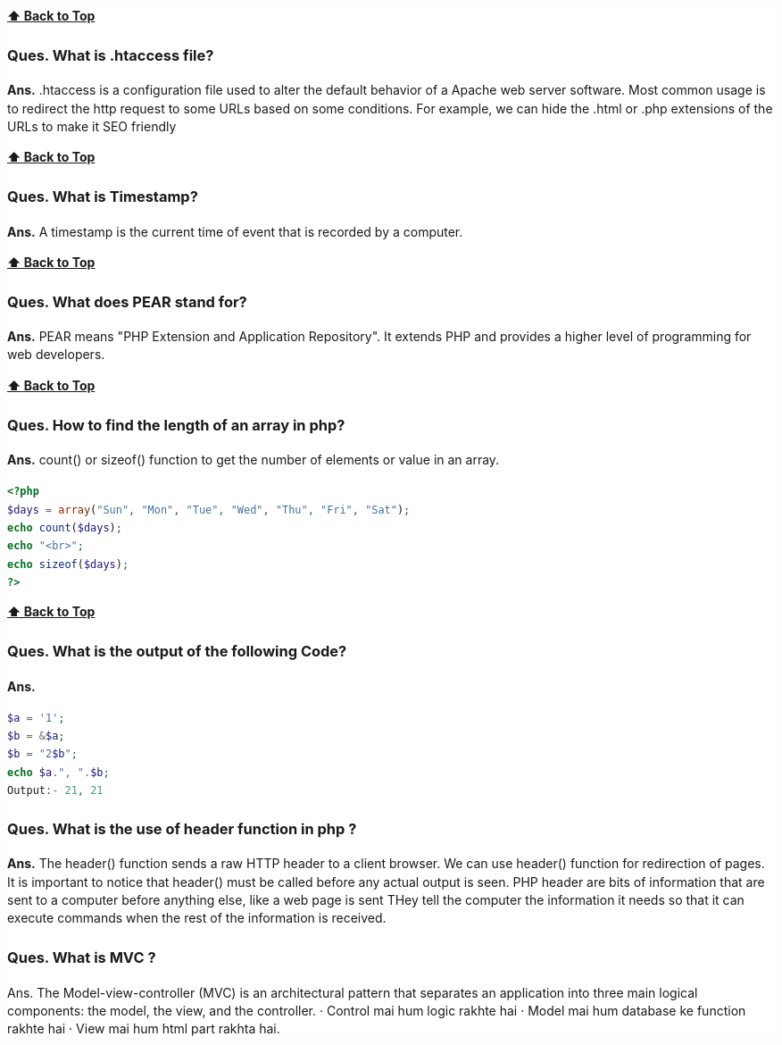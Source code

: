 
**[⬆ Back to Top](#table-of-contents)**
### Ques. What is .htaccess file?
__Ans.__ .htaccess is a configuration file used to alter the default behavior of a Apache web server software. Most common usage is to redirect the http request to some URLs based on some conditions. For example, we can hide the .html or .php extensions of the URLs to make it SEO friendly

**[⬆ Back to Top](#table-of-contents)**
### Ques. What is Timestamp?
__Ans.__ A timestamp is the current time of event that is recorded by a computer.

**[⬆ Back to Top](#table-of-contents)**
### Ques. What does PEAR stand for?
__Ans.__ PEAR means "PHP Extension and Application Repository". It extends PHP and provides a higher level of programming for web developers.

**[⬆ Back to Top](#table-of-contents)**
### Ques. How to find the length of an array in php?
__Ans.__  count() or sizeof() function to get the number of elements or value in an array.
```php
<?php
$days = array("Sun", "Mon", "Tue", "Wed", "Thu", "Fri", "Sat");
echo count($days);
echo "<br>";
echo sizeof($days);
?>
```

**[⬆ Back to Top](#table-of-contents)**
### Ques. What is the output of the following Code?
__Ans.__
```php
$a = '1';
$b = &$a;
$b = "2$b";
echo $a.", ".$b;
Output:- 21, 21
```

### Ques. What is the use of header function in php ?
__Ans.__ The header() function sends a raw HTTP header to a client browser. We can use header() function for redirection of pages. It is important to notice that header() must be called before any actual output is seen.
PHP header are bits of information that are sent to a computer before anything else, like a web page is sent
THey tell the computer the information it needs so that it can execute commands when the rest of the information is received. 

### Ques. What is MVC ?
Ans. The Model-view-controller (MVC) is an architectural pattern that separates an application into three main logical components: the model, the view, and the controller.
·         Control mai hum logic rakhte hai
·         Model mai hum database ke function rakhte hai
·         View mai hum html part rakhta hai.
